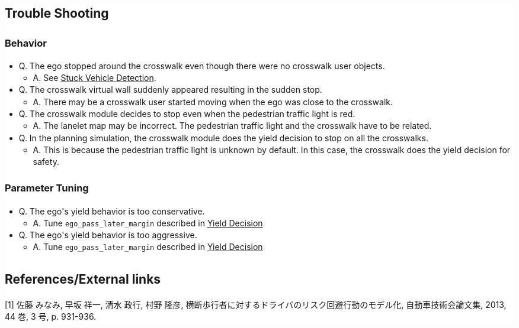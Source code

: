 ## Trouble Shooting

### Behavior

- Q. The ego stopped around the crosswalk even though there were no crosswalk user objects.
  - A. See [Stuck Vehicle Detection](https://autowarefoundation.github.io/autoware.universe/pr-5583/planning/behavior_velocity_crosswalk_module/#stuck-vehicle-detection).
- Q. The crosswalk virtual wall suddenly appeared resulting in the sudden stop.
  - A. There may be a crosswalk user started moving when the ego was close to the crosswalk.
- Q. The crosswalk module decides to stop even when the pedestrian traffic light is red.
  - A. The lanelet map may be incorrect. The pedestrian traffic light and the crosswalk have to be related.
- Q. In the planning simulation, the crosswalk module does the yield decision to stop on all the crosswalks.
  - A. This is because the pedestrian traffic light is unknown by default. In this case, the crosswalk does the yield decision for safety.

### Parameter Tuning

- Q. The ego's yield behavior is too conservative.
  - A. Tune `ego_pass_later_margin` described in [Yield Decision](https://autowarefoundation.github.io/autoware.universe/pr-5583/planning/behavior_velocity_crosswalk_module/#stuck-vehicle-detection)
- Q. The ego's yield behavior is too aggressive.
  - A. Tune `ego_pass_later_margin` described in [Yield Decision](https://autowarefoundation.github.io/autoware.universe/pr-5583/planning/behavior_velocity_crosswalk_module/#stuck-vehicle-detection)

## References/External links

[1] 佐藤 みなみ, 早坂 祥一, 清水 政行, 村野 隆彦, 横断歩行者に対するドライバのリスク回避行動のモデル化, 自動車技術会論文集, 2013, 44 巻, 3 号, p. 931-936.
